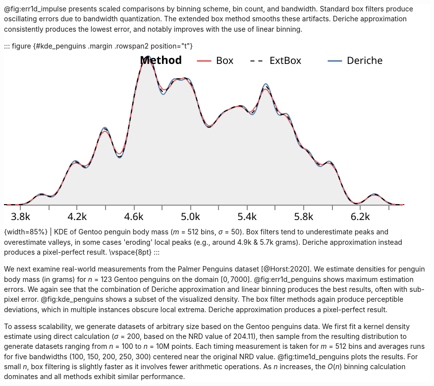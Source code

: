 @fig:err1d_impulse presents scaled comparisons by binning scheme, bin count, and bandwidth.
Standard box filters produce oscillating errors due to bandwidth quantization.
The extended box method smooths these artifacts.
Deriche approximation consistently produces the lowest error, and notably improves with the use of linear binning.

::: figure {#kde_penguins .margin .rowspan2 position="t"}
![](figures/penguins_1d.svg){width=85%}
| KDE of Gentoo penguin body mass ($m$ = 512 bins, $\sigma$ = 50). Box filters tend to underestimate peaks and overestimate valleys, in some cases 'eroding' local peaks (e.g., around 4.9k & 5.7k grams). Deriche approximation instead produces a pixel-perfect result.
\vspace{8pt}
:::

We next examine real-world measurements from the Palmer Penguins dataset [@Horst:2020].
We estimate densities for penguin body mass (in grams) for $n$ = 123 Gentoo penguins on the domain $[0, 7000]$.
@fig:err1d_penguins shows maximum estimation errors.
We again see that the combination of Deriche approximation and linear binning produces the best results, often with sub-pixel error.
@fig:kde_penguins shows a subset of the visualized density.
The box filter methods again produce perceptible deviations, which in multiple instances obscure local extrema.
Deriche approximation produces a pixel-perfect result.

To assess scalability, we generate datasets of arbitrary size based on the Gentoo penguins data.
We first fit a kernel density estimate using direct calculation ($\sigma$ = 200, based on the NRD value of 204.11), then sample from the resulting distribution to generate datasets ranging from $n$ = 100 to $n$ = 10M points.
Each timing measurement is taken for $m$ = 512 bins and averages runs for five bandwidths (100, 150, 200, 250, 300) centered near the original NRD value.
@fig:time1d_penguins plots the results.
For small $n$, box filtering is slightly faster as it involves fewer arithmetic operations.
As $n$ increases, the $O(n)$ binning calculation dominates and all methods exhibit similar performance.
